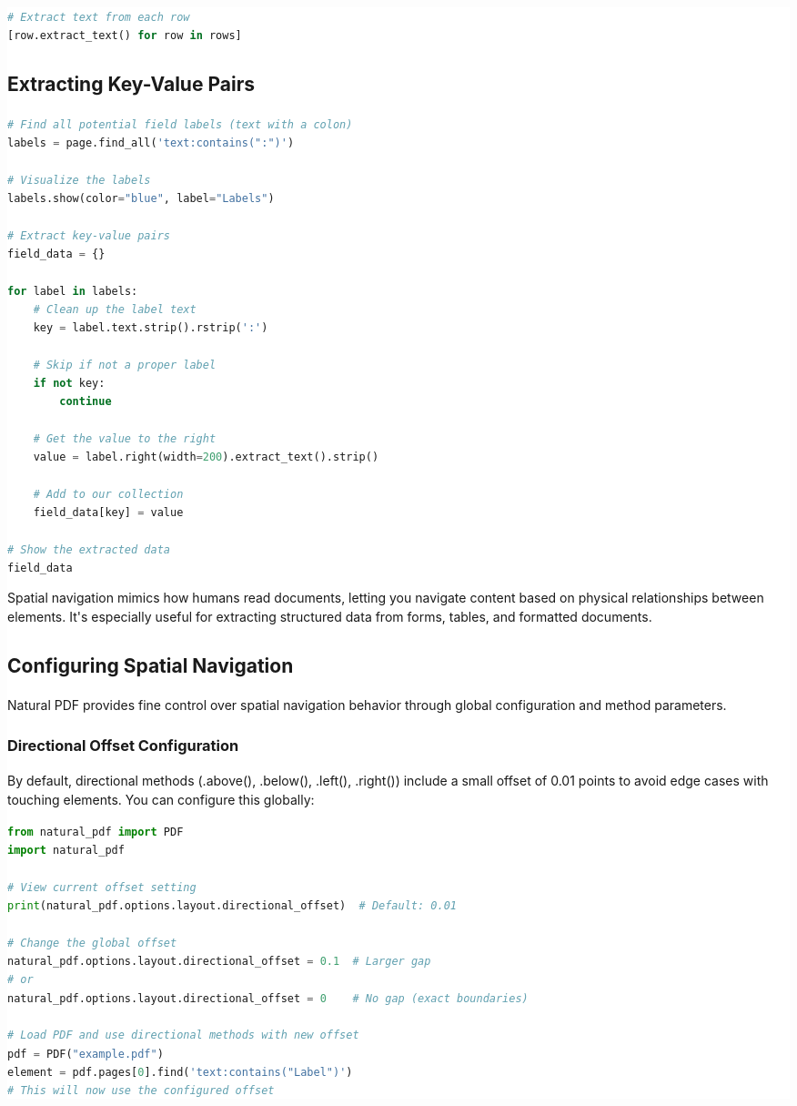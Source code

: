 ```python
# Extract text from each row
[row.extract_text() for row in rows]
```

## Extracting Key-Value Pairs

```python
# Find all potential field labels (text with a colon)
labels = page.find_all('text:contains(":")')

# Visualize the labels
labels.show(color="blue", label="Labels")

# Extract key-value pairs
field_data = {}

for label in labels:
    # Clean up the label text
    key = label.text.strip().rstrip(':')

    # Skip if not a proper label
    if not key:
        continue

    # Get the value to the right
    value = label.right(width=200).extract_text().strip()

    # Add to our collection
    field_data[key] = value

# Show the extracted data
field_data
```

Spatial navigation mimics how humans read documents, letting you navigate content based on physical relationships between elements. It's especially useful for extracting structured data from forms, tables, and formatted documents.

## Configuring Spatial Navigation

Natural PDF provides fine control over spatial navigation behavior through global configuration and method parameters.

### Directional Offset Configuration

By default, directional methods (.above(), .below(), .left(), .right()) include a small offset of 0.01 points to avoid edge cases with touching elements. You can configure this globally:

```python
from natural_pdf import PDF
import natural_pdf

# View current offset setting
print(natural_pdf.options.layout.directional_offset)  # Default: 0.01

# Change the global offset
natural_pdf.options.layout.directional_offset = 0.1  # Larger gap
# or
natural_pdf.options.layout.directional_offset = 0    # No gap (exact boundaries)

# Load PDF and use directional methods with new offset
pdf = PDF("example.pdf")
element = pdf.pages[0].find('text:contains("Label")')
# This will now use the configured offset
```